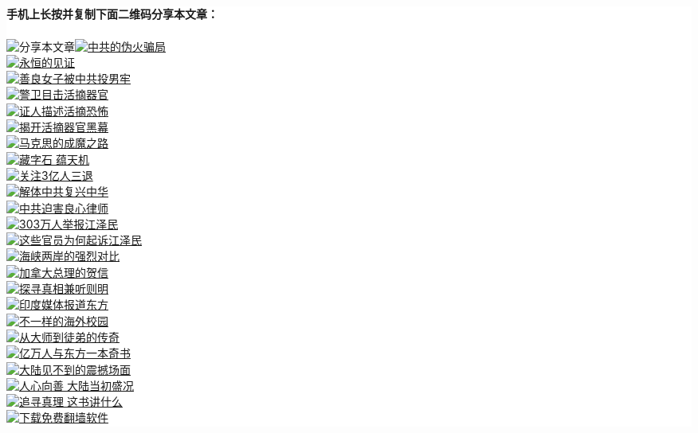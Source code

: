 <strong>手机上长按并复制下面二维码分享本文章：</strong><br><br><img src="http://d1p1.ip.zn2.us/v.php?action=qrcode&url=/gb/19/11/3/n11631028.md%231" title="分享本文章"></td><td VALIGN=TOP><a href="/gb/16/1/21/n4622075.md?dfh#1" target="_blank"><img src="https://raw.githubusercontent.com/hcwqzq223/djy/master/gb/300/wei-f1.jpg" title="中共的伪火骗局"  alt="中共的伪火骗局"></a><br><a href="https://github.com/hcwqzq223/www/blob/master/README.md?dfh#9" target="_blank"><img src="https://raw.githubusercontent.com/hcwqzq223/djy/master/gb/300/yong-h.jpg" title="永恒的见证"  alt="永恒的见证"></a><br><a href="/gb/13/9/29/n3974789.md?dfh#1" target="_blank"><img src="https://raw.githubusercontent.com/hcwqzq223/djy/master/gb/300/shang-lnz.jpg" title="善良女子被中共投男牢"  alt="善良女子被中共投男牢"></a><br><a href="/gb/16/3/16/n4663449.md?dfh#1" target="_blank"><img src="https://raw.githubusercontent.com/hcwqzq223/djy/master/gb/300/huo-z3.jpg" title="警卫目击活摘器官"  alt="警卫目击活摘器官"></a><br><a href="/gb/16/8/7/n8177641.md?dfh#1" target="_blank"><img src="https://raw.githubusercontent.com/hcwqzq223/djy/master/gb/300/huo-z4.jpg" title="证人描述活摘恐怖"  alt="证人描述活摘恐怖"></a><br><a href="/gb/10/4/19/n2881569.md?dfh#1" target="_blank"><img src="https://raw.githubusercontent.com/hcwqzq223/djy/master/gb/300/huo-z1.jpg" title="揭开活摘器官黑幕"  alt="揭开活摘器官黑幕"></a><br><a href="/gb/10/11/7/n3077476.md?dfh#1" target="_blank"><img src="https://raw.githubusercontent.com/hcwqzq223/djy/master/gb/300/ma-ks.jpg" title="马克思的成魔之路"  alt="马克思的成魔之路"></a><br><a href="/gb/14/6/9/n4173977.md?dfh#1" target="_blank"><img src="https://raw.githubusercontent.com/hcwqzq223/djy/master/gb/300/chang-zs.jpg" title="藏字石 蕴天机"  alt="藏字石 蕴天机"></a><br><a href="/gb/18/5/10/n10381511.md?dfh#1" target="_blank"><img src="https://raw.githubusercontent.com/hcwqzq223/djy/master/gb/300/st1.jpg" title="关注3亿人三退"  alt="关注3亿人三退"></a><br><a href="/gb/18/3/21/n10237682.md?dfh#1" target="_blank"><img src="https://raw.githubusercontent.com/hcwqzq223/djy/master/gb/300/jie-t.jpg" title="解体中共复兴中华"  alt="解体中共复兴中华"></a><br><a href="/gb/9/2/9/n2422991.md?dfh#1" target="_blank"><img src="https://raw.githubusercontent.com/hcwqzq223/djy/master/gb/300/gao-zs.jpg" title="中共迫害良心律师"  alt="中共迫害良心律师"></a><br><a href="/gb/18/12/9/n10900044.md?dfh#1" target="_blank"><img src="https://raw.githubusercontent.com/hcwqzq223/djy/master/gb/300/sj1.jpg" title="303万人举报江泽民"  alt="303万人举报江泽民"></a><br><a href="/gb/18/8/28/n10672014.md?dfh#1" target="_blank"><img src="https://raw.githubusercontent.com/hcwqzq223/djy/master/gb/300/sj2.jpg" title="这些官员为何起诉江泽民"  alt="这些官员为何起诉江泽民"></a><br><a href="/gb/8/12/18/n2367165.md?dfh#1" target="_blank"><img src="https://raw.githubusercontent.com/hcwqzq223/djy/master/gb/300/liangan.jpg" title="海峡两岸的强烈对比"  alt="海峡两岸的强烈对比"></a><br><a href="/gb/15/12/10/n4593139.md?dfh#1" target="_blank"><img src="https://raw.githubusercontent.com/hcwqzq223/djy/master/gb/300/jia-ndzl.jpg" title="加拿大总理的贺信"  alt="加拿大总理的贺信"></a><br><a href="/gb/11/6/17/n3289382.md?dfh#1" target="_blank"><img src="https://raw.githubusercontent.com/hcwqzq223/djy/master/gb/300/xiao-wd.jpg" title="探寻真相兼听则明"  alt="探寻真相兼听则明"></a><br><a href="/gb/18/10/27/n10812623.md?dfh#1" target="_blank"><img src="https://raw.githubusercontent.com/hcwqzq223/djy/master/gb/300/yindu.jpg" title="印度媒体报道东方"  alt="印度媒体报道东方"></a><br><a href="/gb/18/6/9/n10469652.md?dfh#1" target="_blank"><img src="https://raw.githubusercontent.com/hcwqzq223/djy/master/gb/300/xie-j.jpg" title="不一样的海外校园"  alt="不一样的海外校园"></a><br><a href="/gb/7/4/5/n1669415.md?dfh#1" target="_blank"><img src="https://raw.githubusercontent.com/hcwqzq223/djy/master/gb/300/li-up.jpg" title="从大师到徒弟的传奇"  alt="从大师到徒弟的传奇"></a><br><a href="/gb/17/5/26/n9191512.md?dfh#1" target="_blank"><img src="https://raw.githubusercontent.com/hcwqzq223/djy/master/gb/300/zfl2.jpg" title="亿万人与东方一本奇书"  alt="亿万人与东方一本奇书"></a><br><a href="/gb/13/11/27/n4020290.md?dfh#1" target="_blank"><img src="https://raw.githubusercontent.com/hcwqzq223/djy/master/gb/300/zhen-h.jpg" title="大陆见不到的震撼场面"  alt="大陆见不到的震撼场面"></a><br><a href="/gb/15/7/17/n4482910.md?dfh#1" target="_blank"><img src="https://raw.githubusercontent.com/hcwqzq223/djy/master/gb/300/dalu-sk.jpg" title="人心向善 大陆当初盛况"  alt="人心向善 大陆当初盛况"></a><br><a href="/gb/19/1/5/n10955468.md?dfh#1" target="_blank"><img src="https://raw.githubusercontent.com/hcwqzq223/djy/master/gb/300/zfl1.jpg" title="追寻真理 这书讲什么"  alt="追寻真理 这书讲什么"></a><br><a href="https://github.com/bannedbook/fanqiang/wiki" target="_blank"><img src="https://raw.githubusercontent.com/hcwqzq223/djy/master/gb/300/fq1.jpg" title="下载免费翻墙软件"  alt="下载免费翻墙软件"></a><br></td></tr></table>